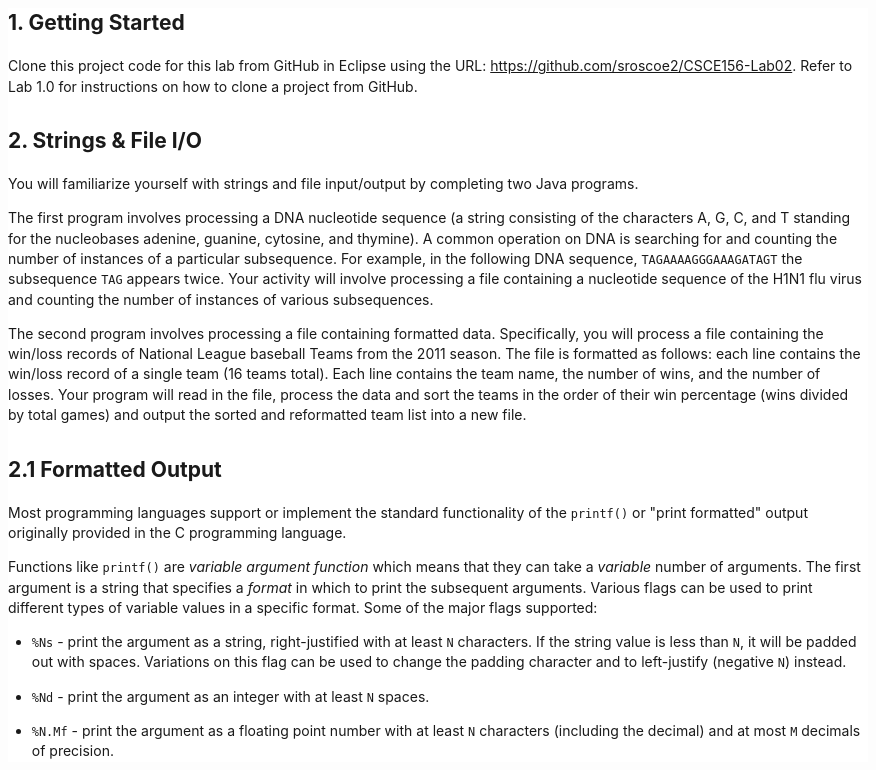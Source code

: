 ## 1. Getting Started

Clone this project code for this lab from GitHub in Eclipse using the
URL: https://github.com/sroscoe2/CSCE156-Lab02. Refer to Lab 1.0 for
instructions on how to clone a project from GitHub.


## 2. Strings & File I/O

You will familiarize yourself with strings and file input/output by
completing two Java programs.

The first program involves processing a DNA nucleotide sequence (a
string consisting of the characters A, G, C, and T standing for the
nucleobases adenine, guanine, cytosine, and thymine). A common operation
on DNA is searching for and counting the number of instances of a
particular subsequence. For example, in the following DNA sequence,
`TAGAAAAGGGAAAGATAGT` the subsequence `TAG` appears twice. Your
activity will involve processing a file containing a nucleotide sequence
of the H1N1 flu virus and counting the number of instances of various
subsequences.

The second program involves processing a file containing formatted data.
Specifically, you will process a file containing the win/loss records of
National League baseball Teams from the 2011 season. The file is
formatted as follows: each line contains the win/loss record of a single
team (16 teams total). Each line contains the team name, the number of
wins, and the number of losses. Your program will read in the file,
process the data and sort the teams in the order of their win percentage
(wins divided by total games) and output the sorted and reformatted team
list into a new file.

## 2.1 Formatted Output

Most programming languages support or implement the standard
functionality of the `printf()` or "print formatted" output originally 
provided in the C programming language.

Functions like `printf()` are *variable argument function* which 
means that they can take a *variable* number of arguments.  The first
argument is a string that specifies a *format* in which to print the 
subsequent arguments.  Various flags can be used to print different types of 
variable values in a specific format. Some of the major flags
supported:

* `%Ns` - print the argument as a string, right-justified with at least `N`
    characters. If the string value is less than `N`, it will be padded
    out with spaces. Variations on this flag can be used to change the
    padding character and to left-justify (negative `N`) instead.

* `%Nd` - print the argument as an integer with at least `N` spaces.

* `%N.Mf` - print the argument as a floating point number with at least `N`
    characters (including the decimal) and at most `M` decimals of
    precision.
